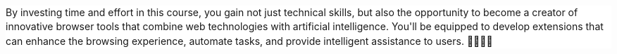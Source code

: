 By investing time and effort in this course, you gain not just technical skills, but also the opportunity to become a creator of innovative browser tools that combine web technologies with artificial intelligence. You'll be equipped to develop extensions that can enhance the browsing experience, automate tasks, and provide intelligent assistance to users. 🌟🚀🧩💎
